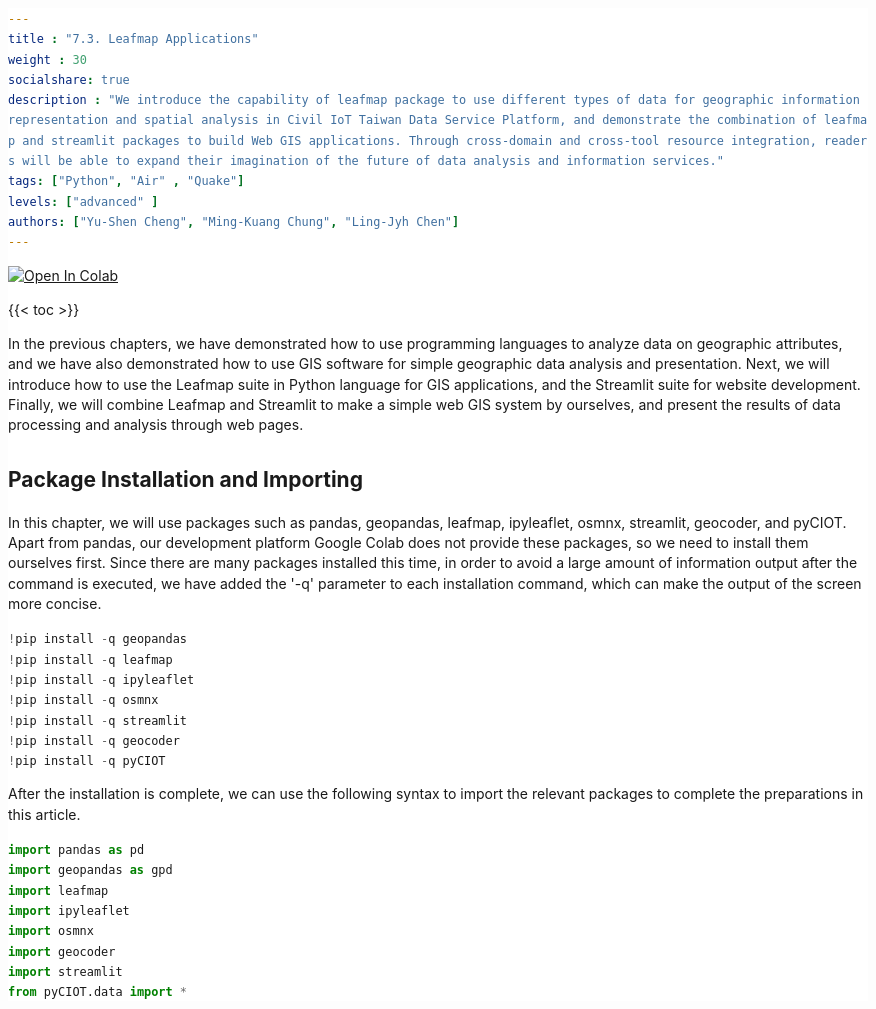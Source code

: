 ```yaml
---
title : "7.3. Leafmap Applications"
weight : 30
socialshare: true
description : "We introduce the capability of leafmap package to use different types of data for geographic information representation and spatial analysis in Civil IoT Taiwan Data Service Platform, and demonstrate the combination of leafmap and streamlit packages to build Web GIS applications. Through cross-domain and cross-tool resource integration, readers will be able to expand their imagination of the future of data analysis and information services."
tags: ["Python", "Air" , "Quake"]
levels: ["advanced" ]
authors: ["Yu-Shen Cheng", "Ming-Kuang Chung", "Ling-Jyh Chen"]
---
```



[![Open In Colab](https://colab.research.google.com/assets/colab-badge.svg)](https://colab.research.google.com/drive/1Ra0184leoQ7nQGqCY-utlEd2a_wonZEz?usp=sharing)

{{< toc >}}

In the previous chapters, we have demonstrated how to use programming languages to analyze data on geographic attributes, and we have also demonstrated how to use GIS software for simple geographic data analysis and presentation. Next, we will introduce how to use the Leafmap suite in Python language for GIS applications, and the Streamlit suite for website development. Finally, we will combine Leafmap and Streamlit to make a simple web GIS system by ourselves, and present the results of data processing and analysis through web pages.

## Package Installation and Importing

In this chapter, we will use packages such as pandas, geopandas, leafmap, ipyleaflet, osmnx, streamlit, geocoder, and pyCIOT. Apart from pandas, our development platform Google Colab does not provide these packages, so we need to install them ourselves first. Since there are many packages installed this time, in order to avoid a large amount of information output after the command is executed, we have added the '-q' parameter to each installation command, which can make the output of the screen more concise.

```python
!pip install -q geopandas
!pip install -q leafmap
!pip install -q ipyleaflet
!pip install -q osmnx
!pip install -q streamlit
!pip install -q geocoder
!pip install -q pyCIOT
```

After the installation is complete, we can use the following syntax to import the relevant packages to complete the preparations in this article.

```python
import pandas as pd
import geopandas as gpd
import leafmap
import ipyleaflet
import osmnx
import geocoder
import streamlit
from pyCIOT.data import *
```
